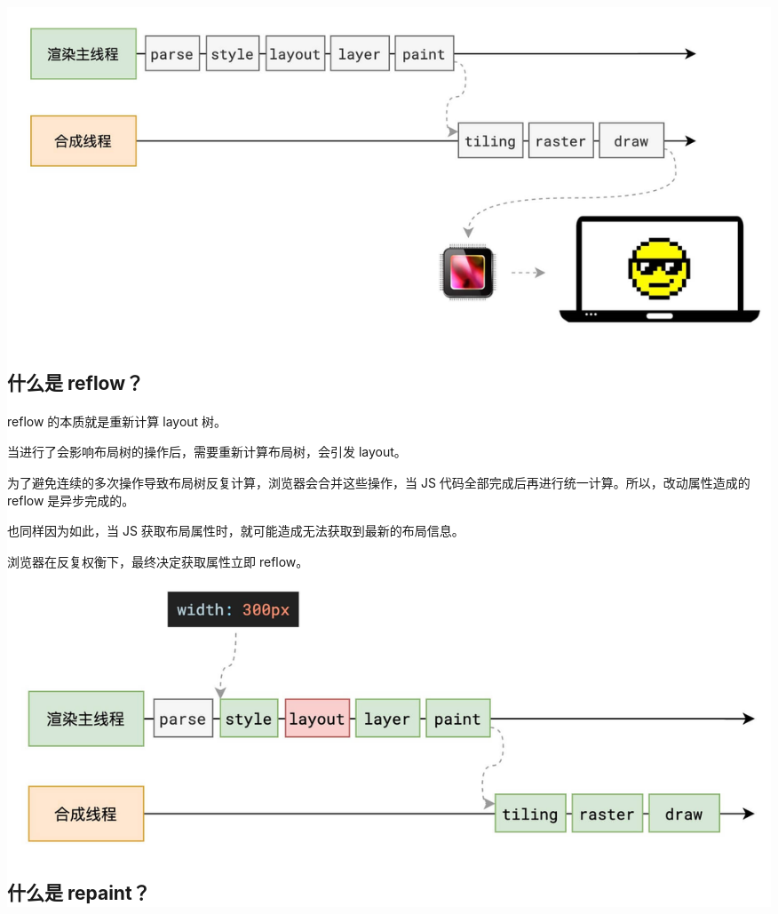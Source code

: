 ![render flow](../assets/7/render-flow.jpg)

## 什么是 reflow？

reflow 的本质就是重新计算 layout 树。

当进行了会影响布局树的操作后，需要重新计算布局树，会引发 layout。

为了避免连续的多次操作导致布局树反复计算，浏览器会合并这些操作，当 JS 代码全部完成后再进行统一计算。所以，改动属性造成的 reflow 是异步完成的。

也同样因为如此，当 JS 获取布局属性时，就可能造成无法获取到最新的布局信息。

浏览器在反复权衡下，最终决定获取属性立即 reflow。

![reflow](../assets/7/reflow.jpg)

## 什么是 repaint？

